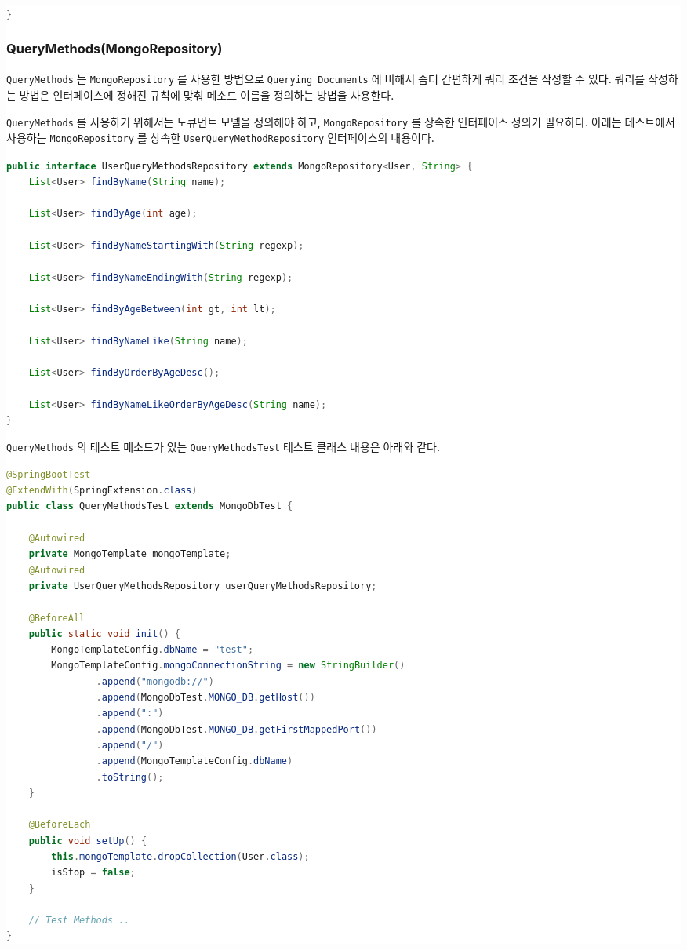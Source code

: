```java
}
```  

### QueryMethods(MongoRepository)
`QueryMethods` 는 `MongoRepository` 를 사용한 방법으로 `Querying Documents` 에 비해서 좀더 간편하게 쿼리 조건을 작성할 수 있다. 
쿼리를 작성하는 방법은 인터페이스에 정해진 규칙에 맞춰 메소드 이름을 정의하는 방법을 사용한다.  

`QueryMethods` 를 사용하기 위해서는 도큐먼트 모델을 정의해야 하고, `MongoRepository` 를 상속한 인터페이스 정의가 필요하다. 
아래는 테스트에서 사용하는 `MongoRepository` 를 상속한 `UserQueryMethodRepository` 인터페이스의 내용이다.  

```java
public interface UserQueryMethodsRepository extends MongoRepository<User, String> {
	List<User> findByName(String name);

	List<User> findByAge(int age);

	List<User> findByNameStartingWith(String regexp);

	List<User> findByNameEndingWith(String regexp);

	List<User> findByAgeBetween(int gt, int lt);

	List<User> findByNameLike(String name);

	List<User> findByOrderByAgeDesc();

	List<User> findByNameLikeOrderByAgeDesc(String name);
}
```  

`QueryMethods` 의 테스트 메소드가 있는 `QueryMethodsTest` 테스트 클래스 내용은 아래와 같다.  

```java
@SpringBootTest
@ExtendWith(SpringExtension.class)
public class QueryMethodsTest extends MongoDbTest {

    @Autowired
    private MongoTemplate mongoTemplate;
    @Autowired
    private UserQueryMethodsRepository userQueryMethodsRepository;

    @BeforeAll
    public static void init() {
        MongoTemplateConfig.dbName = "test";
        MongoTemplateConfig.mongoConnectionString = new StringBuilder()
                .append("mongodb://")
                .append(MongoDbTest.MONGO_DB.getHost())
                .append(":")
                .append(MongoDbTest.MONGO_DB.getFirstMappedPort())
                .append("/")
                .append(MongoTemplateConfig.dbName)
                .toString();
    }

    @BeforeEach
    public void setUp() {
        this.mongoTemplate.dropCollection(User.class);
        isStop = false;
    }
    
    // Test Methods ..
}
```  
